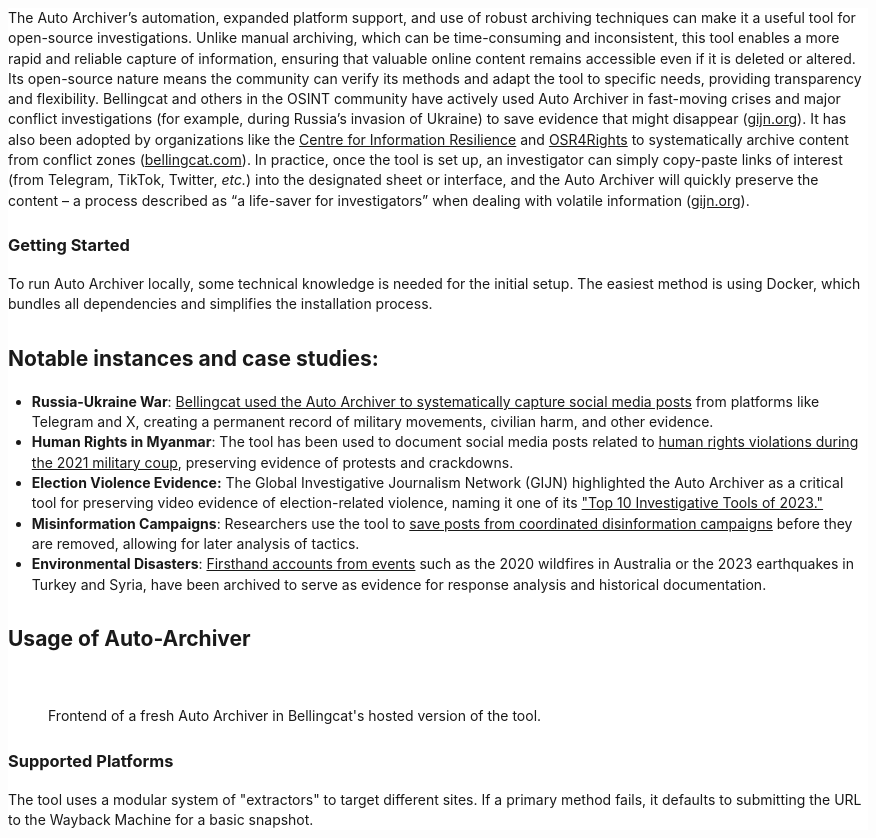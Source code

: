 The Auto Archiver’s automation, expanded platform support, and use of robust archiving techniques can make it a useful tool for open-source investigations. Unlike manual archiving, which can be time-consuming and inconsistent, this tool enables a more rapid and reliable capture of information, ensuring that valuable online content remains accessible even if it is deleted or altered. Its open-source nature means the community can verify its methods and adapt the tool to specific needs, providing transparency and flexibility. Bellingcat and others in the OSINT community have actively used Auto Archiver in fast-moving crises and major conflict investigations (for example, during Russia’s invasion of Ukraine) to save evidence that might disappear ([gijn.org](https://gijn.org/stories/new-reporting-tools-to-archive-videos-find-qanon-networks-and-track-targets-via-online-reviews/)). It has also been adopted by organizations like the [Centre for Information Resilience](https://www.info-res.org/) and [OSR4Rights](https://osr4rights.org/) to systematically archive content from conflict zones ([bellingcat.com](https://www.bellingcat.com/resources/2022/09/22/preserve-vital-online-content-with-bellingcats-auto-archiver-tool/)). In practice, once the tool is set up, an investigator can simply copy-paste links of interest (from Telegram, TikTok, Twitter, _etc._) into the designated sheet or interface, and the Auto Archiver will quickly preserve the content – a process described as “a life-saver for investigators” when dealing with volatile information ([gijn.org](https://gijn.org/stories/new-reporting-tools-to-archive-videos-find-qanon-networks-and-track-targets-via-online-reviews/)).

### Getting Started

To run Auto Archiver locally, some technical knowledge is needed for the initial setup. The easiest method is using Docker, which bundles all dependencies and simplifies the installation process.

## Notable instances and case studies:

* **Russia-Ukraine War**: [Bellingcat used the Auto Archiver to systematically capture social media posts](https://www.bellingcat.com/resources/how-tos/2022/03/08/how-to-archive-telegram-content-to-document-russias-invasion-of-ukraine/) from platforms like Telegram and X, creating a permanent record of military movements, civilian harm, and other evidence.
* **Human Rights in Myanmar**: The tool has been used to document social media posts related to [human rights violations during the 2021 military coup](https://osr4rightstools.org/auto-archiver), preserving evidence of protests and crackdowns.
* **Election Violence Evidence:** The Global Investigative Journalism Network (GIJN) highlighted the Auto Archiver as a critical tool for preserving video evidence of election-related violence, naming it one of its ["Top 10 Investigative Tools of 2023."](https://gijn.org/resource/revised-elections-reporting-guide-new-digging-tools/)
* **Misinformation Campaigns**: Researchers use the tool to [save posts from coordinated disinformation campaigns](https://gijn.org/resource/investigating-digital-threats-disinformation/) before they are removed, allowing for later analysis of tactics.
* **Environmental Disasters**: [Firsthand accounts from events](https://www.deezer.com/de/episode/653737531) such as the 2020 wildfires in Australia or the 2023 earthquakes in Turkey and Syria, have been archived to serve as evidence for response analysis and historical documentation.

## Usage of Auto-Archiver

<figure><img src=".gitbook/assets/image (2) (1).png" alt=""><figcaption><p>Frontend of a fresh Auto Archiver in Bellingcat's hosted version of the tool.</p></figcaption></figure>

### Supported Platforms

The tool uses a modular system of "extractors" to target different sites. If a primary method fails, it defaults to submitting the URL to the Wayback Machine for a basic snapshot.
